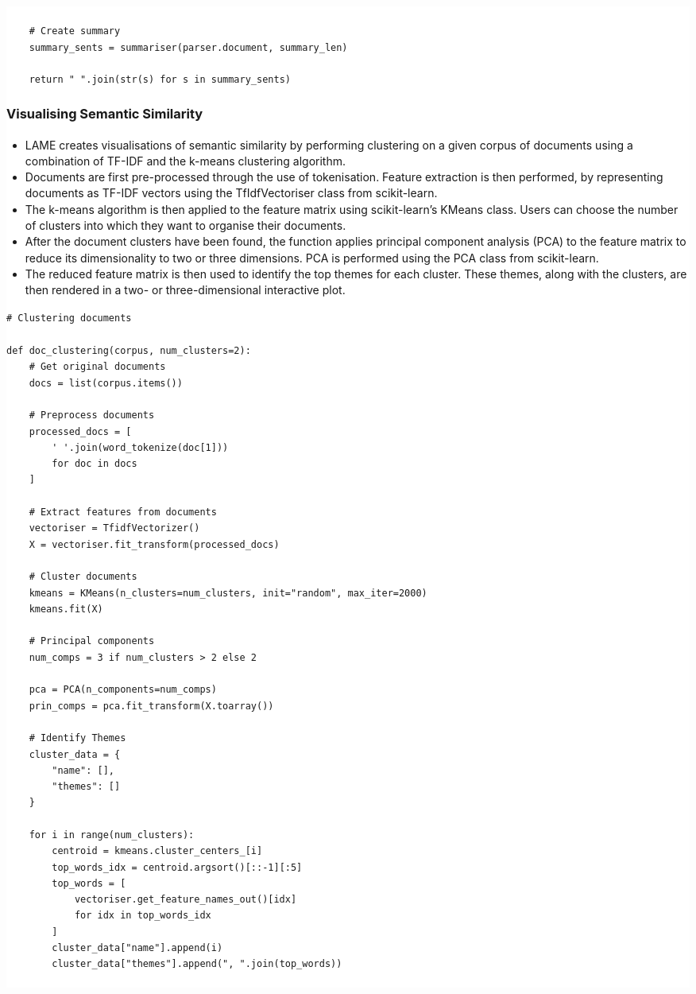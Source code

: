 ```

    # Create summary
    summary_sents = summariser(parser.document, summary_len)

    return " ".join(str(s) for s in summary_sents)
```

### Visualising Semantic Similarity
- LAME creates visualisations of semantic similarity by performing clustering on a given corpus of documents using a combination of TF-IDF and the k-means clustering algorithm. 
- Documents are first pre-processed through the use of tokenisation. Feature extraction is then performed, by representing documents as TF-IDF vectors using the TfIdfVectoriser class from scikit-learn. 
- The k-means algorithm is then applied to the feature matrix using scikit-learn’s KMeans class. Users can choose the number of clusters into which they want to organise their documents.
- After the document clusters have been found, the function applies principal component analysis (PCA) to the feature matrix to reduce its dimensionality to two or three dimensions. PCA is performed using the PCA class from scikit-learn. 
- The reduced feature matrix is then used to identify the top themes for each cluster. These themes, along with the clusters, are then rendered in a two- or three-dimensional interactive plot.
```
# Clustering documents

def doc_clustering(corpus, num_clusters=2):
    # Get original documents
    docs = list(corpus.items())
    
    # Preprocess documents
    processed_docs = [
        ' '.join(word_tokenize(doc[1])) 
        for doc in docs
    ]
    
    # Extract features from documents
    vectoriser = TfidfVectorizer()
    X = vectoriser.fit_transform(processed_docs)
    
    # Cluster documents
    kmeans = KMeans(n_clusters=num_clusters, init="random", max_iter=2000)
    kmeans.fit(X)
    
    # Principal components
    num_comps = 3 if num_clusters > 2 else 2

    pca = PCA(n_components=num_comps)
    prin_comps = pca.fit_transform(X.toarray())
    
    # Identify Themes
    cluster_data = {
        "name": [],
        "themes": []
    }
    
    for i in range(num_clusters):
        centroid = kmeans.cluster_centers_[i]
        top_words_idx = centroid.argsort()[::-1][:5]
        top_words = [
            vectoriser.get_feature_names_out()[idx] 
            for idx in top_words_idx
        ]
        cluster_data["name"].append(i)
        cluster_data["themes"].append(", ".join(top_words))
    
```
